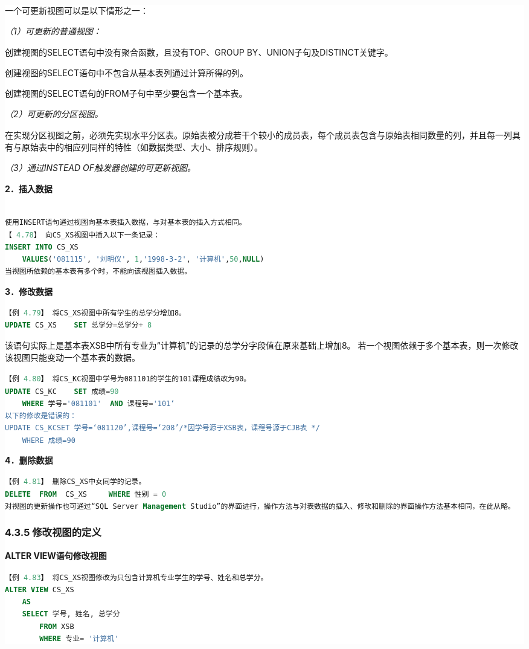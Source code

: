 一个可更新视图可以是以下情形之一：

*（1）可更新的普通视图：*

创建视图的SELECT语句中没有聚合函数，且没有TOP、GROUP BY、UNION子句及DISTINCT关键字。

创建视图的SELECT语句中不包含从基本表列通过计算所得的列。

创建视图的SELECT语句的FROM子句中至少要包含一个基本表。

*（2）可更新的分区视图。*

在实现分区视图之前，必须先实现水平分区表。原始表被分成若干个较小的成员表，每个成员表包含与原始表相同数量的列，并且每一列具有与原始表中的相应列同样的特性（如数据类型、大小、排序规则）。

*（3）通过INSTEAD OF触发器创建的可更新视图。*

**2．插入数据**

```sql

使用INSERT语句通过视图向基本表插入数据，与对基本表的插入方式相同。
【 4.78】 向CS_XS视图中插入以下一条记录：
INSERT INTO CS_XS
	VALUES('081115', '刘明仪', 1,'1998-3-2', '计算机',50,NULL)
当视图所依赖的基本表有多个时，不能向该视图插入数据。
```

**3．修改数据**

```sql
【例 4.79】 将CS_XS视图中所有学生的总学分增加8。
UPDATE CS_XS	SET 总学分=总学分+ 8
```

该语句实际上是基本表XSB中所有专业为“计算机”的记录的总学分字段值在原来基础上增加8。
若一个视图依赖于多个基本表，则一次修改该视图只能变动一个基本表的数据。

```sql
【例 4.80】 将CS_KC视图中学号为081101的学生的101课程成绩改为90。
UPDATE CS_KC	SET 成绩=90
	WHERE 学号='081101'  AND 课程号='101‘
以下的修改是错误的：
UPDATE CS_KCSET 学号=‘081120’,课程号=‘208’/*因学号源于XSB表，课程号源于CJB表 */
	WHERE 成绩=90
```

**4．删除数据**

```sql
【例 4.81】 删除CS_XS中女同学的记录。
DELETE  FROM  CS_XS 	WHERE 性别 = 0
对视图的更新操作也可通过“SQL Server Management Studio”的界面进行，操作方法与对表数据的插入、修改和删除的界面操作方法基本相同，在此从略。
```

### 4.3.5  修改视图的定义

**ALTER VIEW语句修改视图**

```sql
【例 4.83】 将CS_XS视图修改为只包含计算机专业学生的学号、姓名和总学分。
ALTER VIEW CS_XS
	AS
	SELECT 学号, 姓名, 总学分
		FROM XSB
		WHERE 专业= '计算机'
```
